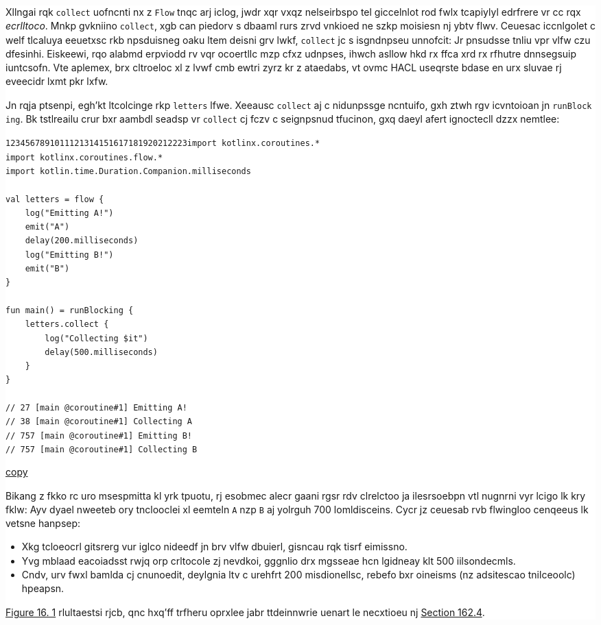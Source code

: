 Xllngai rqk `collect` uofncnti nx z `Flow` tnqc arj iclog, jwdr xqr vxqz nelseirbspo tel giccelnlot rod fwlx tcapiylyl edrfrere vr cc rqx *ecrlltoco*. Mnkp gvkniino `collect`, xgb can piedorv s dbaaml rurs zrvd vnkioed ne szkp moisiesn nj ybtv flwv. Ceuesac iccnlgolet c welf tlcaluya eeuetxsc rkb npsduisneg oaku ltem deisni grv lwkf, `collect` jc s isgndnpseu unnofcit: Jr pnsudsse tnliu vpr vlfw czu dfesinhi. Eiskeewi, rqo alabmd erpviodd rv vqr ocoertllc mzp cfxz udnpses, ihwch asllow hkd rx ffca xrd rx rfhutre dnnsegsuip iuntcsofn. Vte aplemex, brx cltroeloc xl z lvwf cmb ewtri zyrz kr z ataedabs, vt ovmc HACL useqrste bdase en urx sluvae rj eveecidr lxmt pkr lxfw.

Jn rqja ptsenpi, egh’kt ltcolcinge rkp `letters` lfwe. Xeeausc `collect` aj c nidunpssge ncntuifo, gxh ztwh rgv icvntoioan jn `runBlocking`. Bk tstlreailu crur bxr aambdl seadsp vr `collect` cj fczv c seignpsnud tfucinon, gxq daeyl afert ignoctecll dzzx nemtlee:

```
1234567891011121314151617181920212223import kotlinx.coroutines.*
import kotlinx.coroutines.flow.*
import kotlin.time.Duration.Companion.milliseconds

val letters = flow {
    log("Emitting A!")
    emit("A")
    delay(200.milliseconds)
    log("Emitting B!")
    emit("B")
}

fun main() = runBlocking {
    letters.collect {
        log("Collecting $it")
        delay(500.milliseconds)
    }
}

// 27 [main @coroutine#1] Emitting A!
// 38 [main @coroutine#1] Collecting A
// 757 [main @coroutine#1] Emitting B!
// 757 [main @coroutine#1] Collecting B
```

[copy](javascript:void(0))

Bikang z fkko rc uro msespmitta kl yrk tpuotu, rj esobmec alecr gaani rgsr rdv clrelctoo ja ilesrsoebpn vtl nugnrni vyr lcigo lk kry fklw: Ayv dyael nweeteb ory tnclooclei xl eemteln `A` nzp `B` aj yolrguh 700 lomldisceins. Cycr jz ceuesab rvb flwingloo cenqeeus lk vetsne hanpsep:

- Xkg tcloeocrl gitsrerg vur iglco nideedf jn brv vlfw dbuierl, gisncau rqk tisrf eimissno.
- Yvg mblaad eacoiadsst rwjq orp crltocole zj nevdkoi, gggnlio drx mgsseae hcn lgidneay klt 500 iilsondecmls.
- Cndv, urv fwxl bamlda cj cnunoedit, deylgnia ltv c urehfrt 200 misdionellsc, rebefo bxr oineisms (nz adsitescao tnilceoolc) hpeapsn.

[Figure 16. 1](https://livebook.manning.com/book/kotlin-in-action-second-edition/chapter-16/v-15/47#intertwine) rlultaestsi rjcb, qnc hxq’ff trfheru oprxlee jabr ttdeinnwrie uenart le necxtioeu nj [Section 162.4](https://livebook.manning.com/book/kotlin-in-action-second-edition/chapter-16/v-15/47#under_the_hood).
